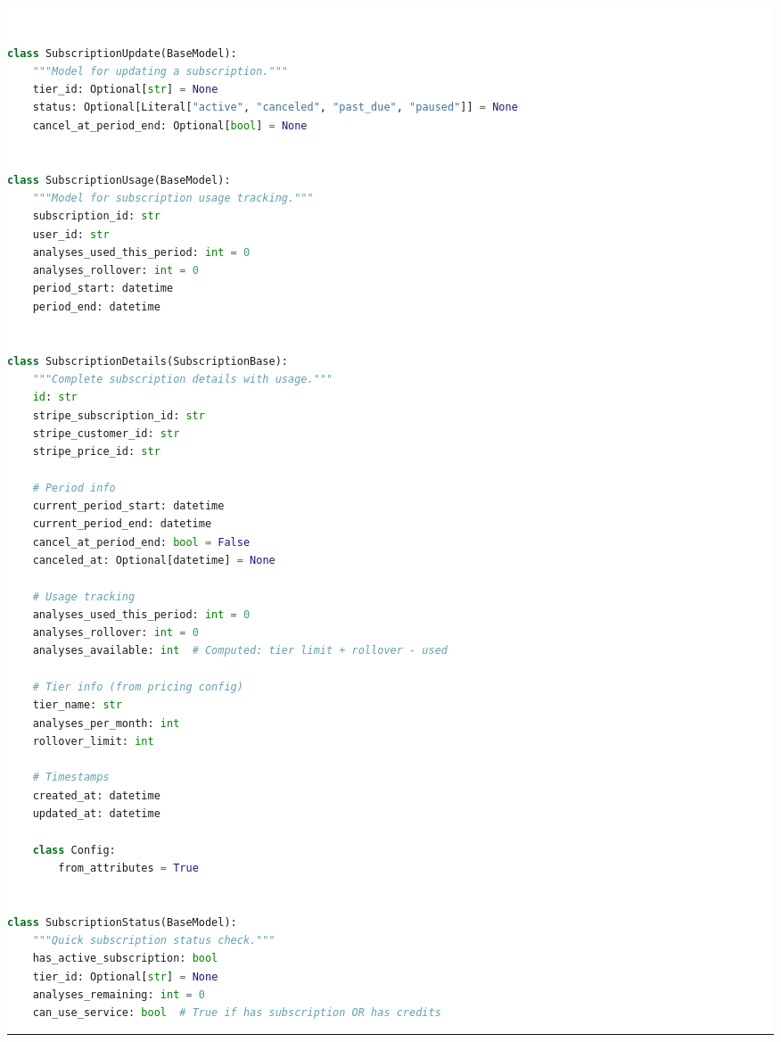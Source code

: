 ```python


class SubscriptionUpdate(BaseModel):
    """Model for updating a subscription."""
    tier_id: Optional[str] = None
    status: Optional[Literal["active", "canceled", "past_due", "paused"]] = None
    cancel_at_period_end: Optional[bool] = None


class SubscriptionUsage(BaseModel):
    """Model for subscription usage tracking."""
    subscription_id: str
    user_id: str
    analyses_used_this_period: int = 0
    analyses_rollover: int = 0
    period_start: datetime
    period_end: datetime
    

class SubscriptionDetails(SubscriptionBase):
    """Complete subscription details with usage."""
    id: str
    stripe_subscription_id: str
    stripe_customer_id: str
    stripe_price_id: str
    
    # Period info
    current_period_start: datetime
    current_period_end: datetime
    cancel_at_period_end: bool = False
    canceled_at: Optional[datetime] = None
    
    # Usage tracking
    analyses_used_this_period: int = 0
    analyses_rollover: int = 0
    analyses_available: int  # Computed: tier limit + rollover - used
    
    # Tier info (from pricing config)
    tier_name: str
    analyses_per_month: int
    rollover_limit: int
    
    # Timestamps
    created_at: datetime
    updated_at: datetime
    
    class Config:
        from_attributes = True


class SubscriptionStatus(BaseModel):
    """Quick subscription status check."""
    has_active_subscription: bool
    tier_id: Optional[str] = None
    analyses_remaining: int = 0
    can_use_service: bool  # True if has subscription OR has credits
```

---